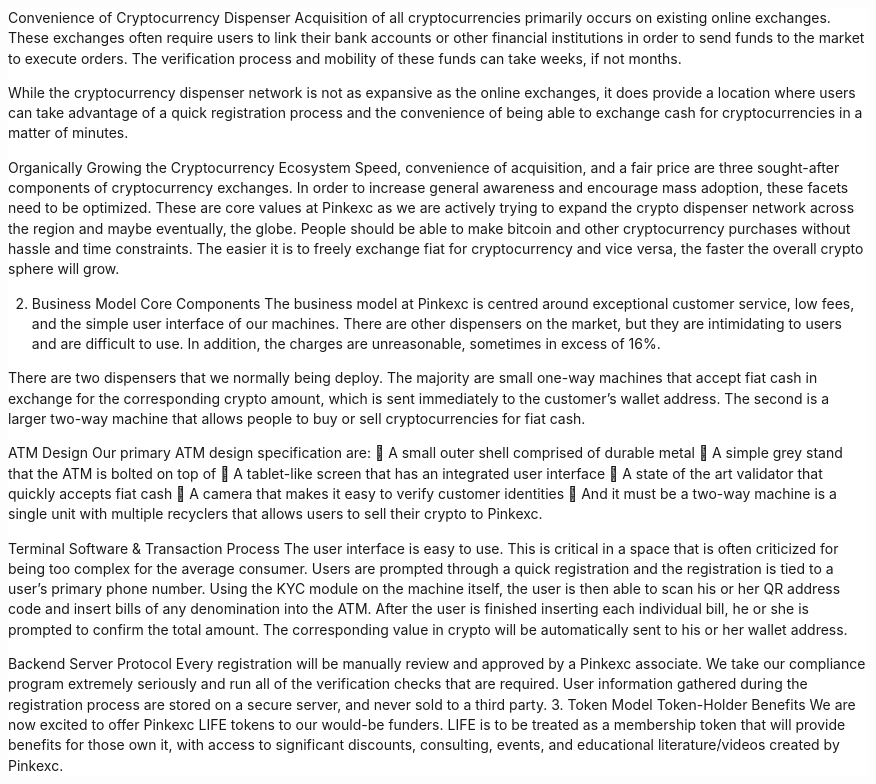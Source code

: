 Convenience of Cryptocurrency Dispenser 
Acquisition of all cryptocurrencies primarily occurs on existing online exchanges. These exchanges often require users to link their bank accounts or other financial institutions in order to send funds to the market to execute orders. The verification process and mobility of these funds can take weeks, if not months. 

While the cryptocurrency dispenser network is not as expansive as the online exchanges, it does provide a location where users can take advantage of a quick registration process and the convenience of being able to exchange cash for cryptocurrencies in a matter of minutes. 

Organically Growing the Cryptocurrency Ecosystem 
Speed, convenience of acquisition, and a fair price are three sought-after components of cryptocurrency exchanges. In order to increase general awareness and encourage mass adoption, these facets need to be optimized. 
These are core values at Pinkexc as we are actively trying to expand the crypto dispenser network across the region and maybe eventually, the globe. People should be able to make bitcoin and other cryptocurrency purchases without hassle and time constraints. The easier it is to freely exchange fiat for cryptocurrency and vice versa, the faster the overall crypto sphere will grow.

2. Business Model 
Core Components 
The business model at Pinkexc is centred around exceptional customer service, low fees, and the simple user interface of our machines. There are other dispensers on the market, but they are intimidating to users and are difficult to use. In addition, the charges are unreasonable, sometimes in excess of 16%. 

There are two dispensers that we normally being deploy. The majority are small one-way machines that accept fiat cash in exchange for the corresponding crypto amount, which is sent immediately to the customer’s wallet address. The second is a larger two-way machine that allows people to buy or sell cryptocurrencies for fiat cash. 

ATM Design 
Our primary ATM design specification are: 
	A small outer shell comprised of durable metal 
	A simple grey stand that the ATM is bolted on top of 
	A tablet-like screen that has an integrated user interface 
	A state of the art validator that quickly accepts fiat cash 
	A camera that makes it easy to verify customer identities 
	And it must be a two-way machine is a single unit with multiple recyclers that allows users to sell their crypto to Pinkexc. 

Terminal Software & Transaction Process 
The user interface is easy to use. This is critical in a space that is often criticized for being too complex for the average consumer. Users are prompted through a quick registration and the registration is tied to a user’s primary phone number. Using the KYC module on the machine itself, the user is then able to scan his or her QR address code and insert bills of any denomination into the ATM. After the user is finished inserting each individual bill, he or she is prompted to confirm the total amount. The corresponding value in crypto will be automatically sent to his or her wallet address. 

Backend Server Protocol 
Every registration will be manually review and approved by a Pinkexc associate. We take our compliance program extremely seriously and run all of the verification checks that are required. User information gathered during the registration process are stored on a secure server, and never sold to a third party.
3. Token Model 
Token-Holder Benefits
We are now excited to offer Pinkexc LIFE tokens to our would-be funders. LIFE is to be treated as a membership token that will provide benefits for those own it, with access to significant discounts, consulting, events, and educational literature/videos created by Pinkexc.
 